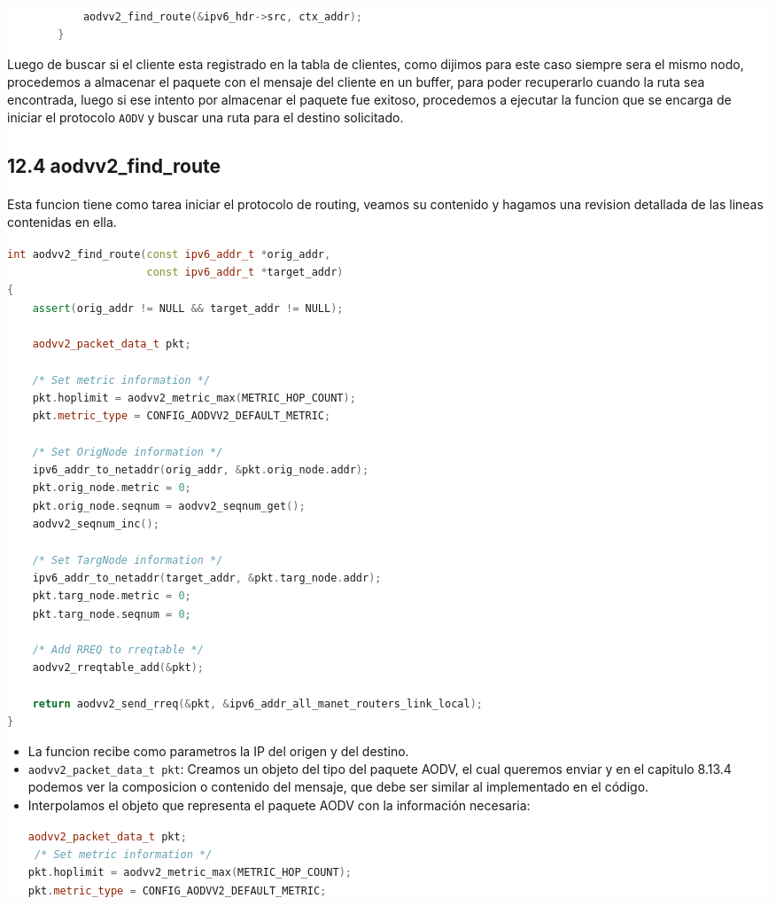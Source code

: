 ```cpp
            aodvv2_find_route(&ipv6_hdr->src, ctx_addr);
        }
```

Luego de buscar si el cliente esta registrado en la tabla de clientes, como dijimos para este caso siempre sera el mismo nodo, procedemos a almacenar el paquete con el mensaje del cliente en un buffer, para poder recuperarlo cuando la ruta sea encontrada, luego si ese intento por almacenar el paquete fue exitoso, procedemos a ejecutar la funcion que se encarga de iniciar el protocolo ```AODV``` y buscar una ruta para el destino solicitado.

## 12.4 aodvv2_find_route
Esta funcion tiene como tarea iniciar el protocolo de routing, veamos su contenido y hagamos una revision detallada de las lineas contenidas en ella.

```cpp
int aodvv2_find_route(const ipv6_addr_t *orig_addr,
                      const ipv6_addr_t *target_addr)
{
    assert(orig_addr != NULL && target_addr != NULL);

    aodvv2_packet_data_t pkt;

    /* Set metric information */
    pkt.hoplimit = aodvv2_metric_max(METRIC_HOP_COUNT);
    pkt.metric_type = CONFIG_AODVV2_DEFAULT_METRIC;

    /* Set OrigNode information */
    ipv6_addr_to_netaddr(orig_addr, &pkt.orig_node.addr);
    pkt.orig_node.metric = 0;
    pkt.orig_node.seqnum = aodvv2_seqnum_get();
    aodvv2_seqnum_inc();

    /* Set TargNode information */
    ipv6_addr_to_netaddr(target_addr, &pkt.targ_node.addr);
    pkt.targ_node.metric = 0;
    pkt.targ_node.seqnum = 0;

    /* Add RREQ to rreqtable */
    aodvv2_rreqtable_add(&pkt);

    return aodvv2_send_rreq(&pkt, &ipv6_addr_all_manet_routers_link_local);
}
```

- La funcion recibe como parametros la IP del origen y del destino.
- ```aodvv2_packet_data_t pkt```: Creamos un objeto del tipo del paquete AODV, el cual queremos enviar y en el capitulo 8.13.4 podemos ver la composicion o contenido del mensaje, que debe ser similar al implementado en el código.
- Interpolamos el objeto que representa el paquete AODV con la información necesaria:
    ```cpp
    aodvv2_packet_data_t pkt;
     /* Set metric information */
    pkt.hoplimit = aodvv2_metric_max(METRIC_HOP_COUNT);
    pkt.metric_type = CONFIG_AODVV2_DEFAULT_METRIC;
